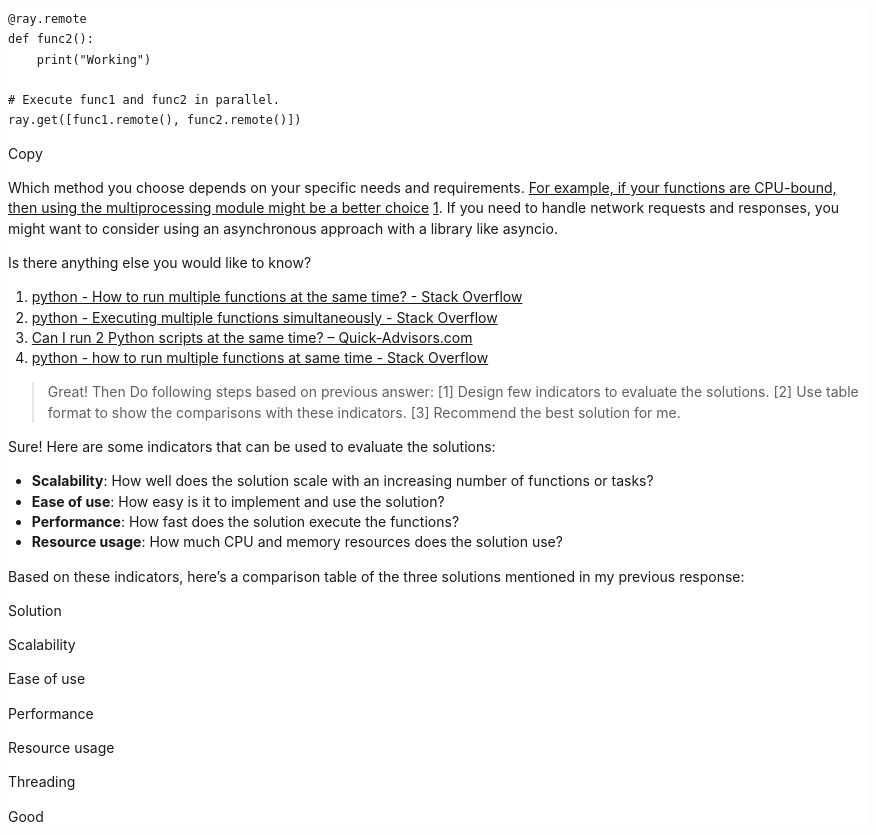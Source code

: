     @ray.remote
    def func2():
        print("Working")
    
    # Execute func1 and func2 in parallel.
    ray.get([func1.remote(), func2.remote()])
    

Copy

Which method you choose depends on your specific needs and requirements. [For example, if your functions are CPU-bound, then using the multiprocessing module might be a better choice](https://stackoverflow.com/questions/2957116/how-to-run-multiple-functions-at-the-same-time) [1](https://stackoverflow.com/questions/2957116/how-to-run-multiple-functions-at-the-same-time). If you need to handle network requests and responses, you might want to consider using an asynchronous approach with a library like asyncio.

Is there anything else you would like to know?

1. [python - How to run multiple functions at the same time? - Stack Overflow](https://stackoverflow.com/questions/2957116/how-to-run-multiple-functions-at-the-same-time)
2. [python - Executing multiple functions simultaneously - Stack Overflow](https://stackoverflow.com/questions/18864859/executing-multiple-functions-simultaneously)
3. [Can I run 2 Python scripts at the same time? – Quick-Advisors.com](https://thequickadvisor.com/can-i-run-2-python-scripts-at-the-same-time/)
4. [python - how to run multiple functions at same time - Stack Overflow](https://stackoverflow.com/questions/32404825/how-to-run-multiple-functions-at-same-time)

> Great! Then Do following steps based on previous answer:
> [1] Design few indicators to evaluate the solutions.
> [2] Use table format to show the comparisons with these indicators.
> [3] Recommend the best solution for me.

Sure! Here are some indicators that can be used to evaluate the solutions:

-   **Scalability**: How well does the solution scale with an increasing number of functions or tasks?
-   **Ease of use**: How easy is it to implement and use the solution?
-   **Performance**: How fast does the solution execute the functions?
-   **Resource usage**: How much CPU and memory resources does the solution use?

Based on these indicators, here’s a comparison table of the three solutions mentioned in my previous response:

Solution

Scalability

Ease of use

Performance

Resource usage

Threading

Good
